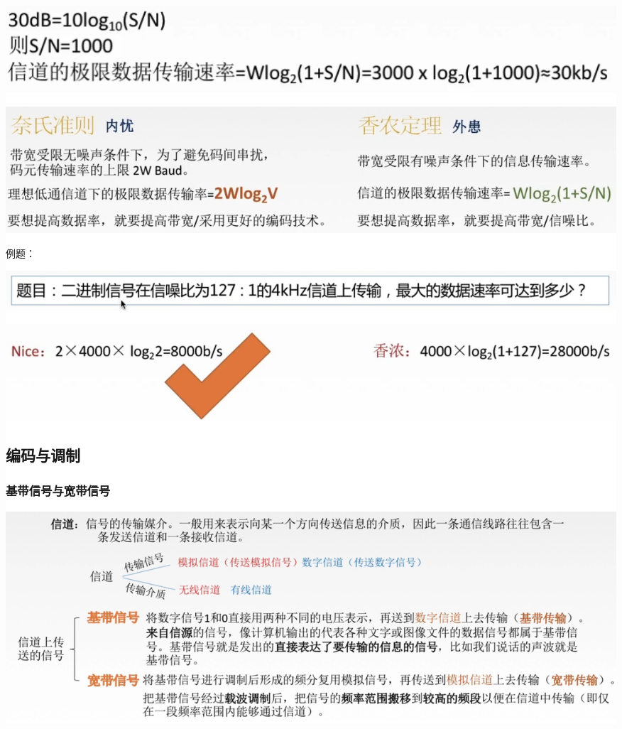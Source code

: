 ![image-20230816133441372](2-%E7%89%A9%E7%90%86%E5%B1%82.assets/image-20230816133441372.png)

![image-20230816133511339](2-%E7%89%A9%E7%90%86%E5%B1%82.assets/image-20230816133511339.png)

例题：

![image-20230816133522972](2-%E7%89%A9%E7%90%86%E5%B1%82.assets/image-20230816133522972.png)

![image-20230816133609666](2-%E7%89%A9%E7%90%86%E5%B1%82.assets/image-20230816133609666-16921641700361.png)



## 编码与调制

### 基带信号与宽带信号

![image-20230816155630016](2-%E7%89%A9%E7%90%86%E5%B1%82.assets/image-20230816155630016.png)
